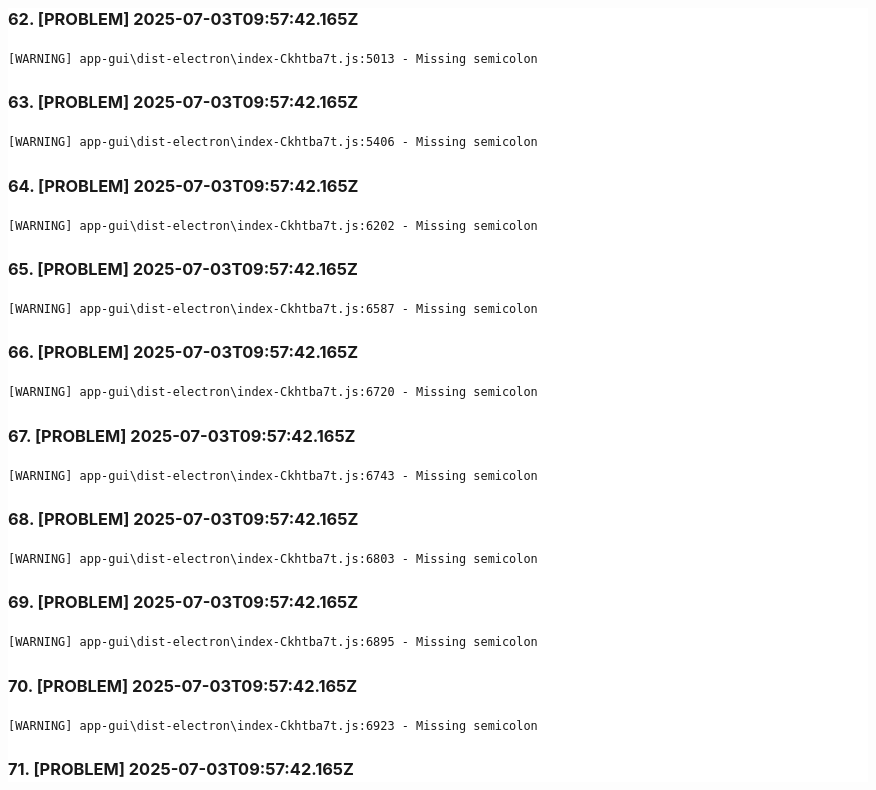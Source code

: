 ### 62. [PROBLEM] 2025-07-03T09:57:42.165Z

```
[WARNING] app-gui\dist-electron\index-Ckhtba7t.js:5013 - Missing semicolon
```

### 63. [PROBLEM] 2025-07-03T09:57:42.165Z

```
[WARNING] app-gui\dist-electron\index-Ckhtba7t.js:5406 - Missing semicolon
```

### 64. [PROBLEM] 2025-07-03T09:57:42.165Z

```
[WARNING] app-gui\dist-electron\index-Ckhtba7t.js:6202 - Missing semicolon
```

### 65. [PROBLEM] 2025-07-03T09:57:42.165Z

```
[WARNING] app-gui\dist-electron\index-Ckhtba7t.js:6587 - Missing semicolon
```

### 66. [PROBLEM] 2025-07-03T09:57:42.165Z

```
[WARNING] app-gui\dist-electron\index-Ckhtba7t.js:6720 - Missing semicolon
```

### 67. [PROBLEM] 2025-07-03T09:57:42.165Z

```
[WARNING] app-gui\dist-electron\index-Ckhtba7t.js:6743 - Missing semicolon
```

### 68. [PROBLEM] 2025-07-03T09:57:42.165Z

```
[WARNING] app-gui\dist-electron\index-Ckhtba7t.js:6803 - Missing semicolon
```

### 69. [PROBLEM] 2025-07-03T09:57:42.165Z

```
[WARNING] app-gui\dist-electron\index-Ckhtba7t.js:6895 - Missing semicolon
```

### 70. [PROBLEM] 2025-07-03T09:57:42.165Z

```
[WARNING] app-gui\dist-electron\index-Ckhtba7t.js:6923 - Missing semicolon
```

### 71. [PROBLEM] 2025-07-03T09:57:42.165Z
